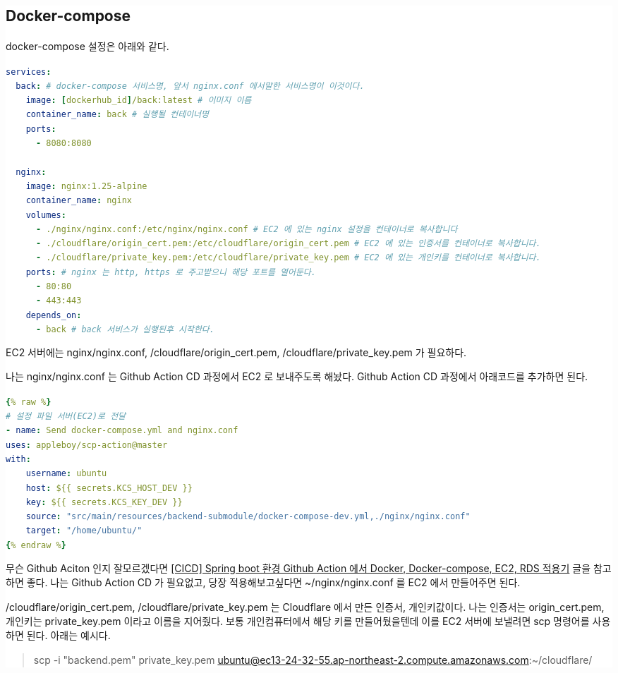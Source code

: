 ## Docker-compose

docker-compose 설정은 아래와 같다.

```yml
services:
  back: # docker-compose 서비스명, 앞서 nginx.conf 에서말한 서비스명이 이것이다.
    image: [dockerhub_id]/back:latest # 이미지 이름
    container_name: back # 실행될 컨테이너명
    ports:
      - 8080:8080 

  nginx: 
    image: nginx:1.25-alpine
    container_name: nginx
    volumes:
      - ./nginx/nginx.conf:/etc/nginx/nginx.conf # EC2 에 있는 nginx 설정을 컨테이너로 복사합니다
      - ./cloudflare/origin_cert.pem:/etc/cloudflare/origin_cert.pem # EC2 에 있는 인증서를 컨테이너로 복사합니다.
      - ./cloudflare/private_key.pem:/etc/cloudflare/private_key.pem # EC2 에 있는 개인키를 컨테이너로 복사합니다.
    ports: # nginx 는 http, https 로 주고받으니 해당 포트를 열어둔다.
      - 80:80  
      - 443:443
    depends_on:
      - back # back 서비스가 실행된후 시작한다.
```

EC2 서버에는 nginx/nginx.conf, /cloudflare/origin_cert.pem, /cloudflare/private_key.pem 가 필요하다.

나는 nginx/nginx.conf 는 Github Action CD 과정에서 EC2 로 보내주도록 해놨다. Github Action CD 과정에서 아래코드를 추가하면 된다.

```yaml
{% raw %}
# 설정 파일 서버(EC2)로 전달
- name: Send docker-compose.yml and nginx.conf
uses: appleboy/scp-action@master
with:
    username: ubuntu
    host: ${{ secrets.KCS_HOST_DEV }}
    key: ${{ secrets.KCS_KEY_DEV }}
    source: "src/main/resources/backend-submodule/docker-compose-dev.yml,./nginx/nginx.conf"
    target: "/home/ubuntu/"
{% endraw %}
```

무슨 Github Aciton 인지 잘모르겠다면 [[CICD] Spring boot 환경 Github Action 에서 Docker, Docker-compose, EC2, RDS 적용기](../GithubAction2) 글을 참고하면 좋다. 나는 Github Action CD 가 필요없고, 당장 적용해보고싶다면 ~/nginx/nginx.conf 를 EC2 에서 만들어주면 된다.

/cloudflare/origin_cert.pem, /cloudflare/private_key.pem 는 Cloudflare 에서 만든 인증서, 개인키값이다. 나는 인증서는 origin_cert.pem, 개인키는 private_key.pem 이라고 이름을 지어줬다. 보통 개인컴퓨터에서 해당 키를 만들어뒀을텐데 이를 EC2 서버에 보낼려면 scp 명령어를 사용하면 된다. 아래는 예시다.

> scp -i "backend.pem" private_key.pem ubuntu@ec13-24-32-55.ap-northeast-2.compute.amazonaws.com:~/cloudflare/
